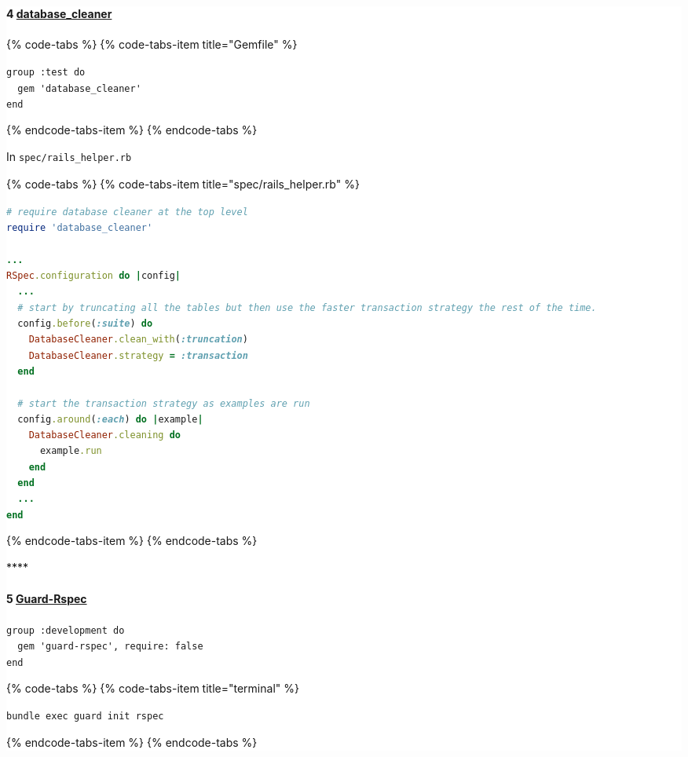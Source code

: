 #### 4 [database\_cleaner](https://github.com/DatabaseCleaner/database_cleaner)

{% code-tabs %}
{% code-tabs-item title="Gemfile" %}
```text
group :test do
  gem 'database_cleaner'
end
```
{% endcode-tabs-item %}
{% endcode-tabs %}

In `spec/rails_helper.rb`

{% code-tabs %}
{% code-tabs-item title="spec/rails\_helper.rb" %}
```ruby
# require database cleaner at the top level
require 'database_cleaner'

...
RSpec.configuration do |config|
  ...
  # start by truncating all the tables but then use the faster transaction strategy the rest of the time.
  config.before(:suite) do
    DatabaseCleaner.clean_with(:truncation)
    DatabaseCleaner.strategy = :transaction
  end

  # start the transaction strategy as examples are run
  config.around(:each) do |example|
    DatabaseCleaner.cleaning do
      example.run
    end
  end
  ...
end
```
{% endcode-tabs-item %}
{% endcode-tabs %}

\*\*\*\*

#### **5** [**Guard-Rspec**](https://github.com/guard/guard-rspec)

```text
group :development do
  gem 'guard-rspec', require: false
end
```

{% code-tabs %}
{% code-tabs-item title="terminal" %}
```text
bundle exec guard init rspec
```
{% endcode-tabs-item %}
{% endcode-tabs %}
